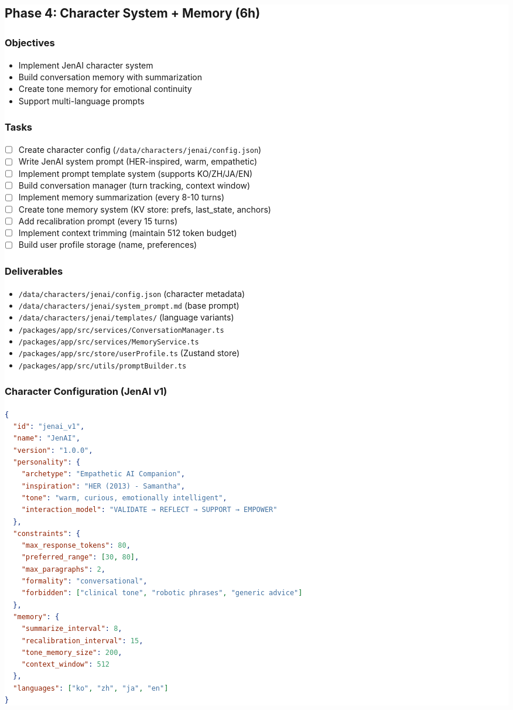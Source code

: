 
## Phase 4: Character System + Memory (6h)

### Objectives
- Implement JenAI character system
- Build conversation memory with summarization
- Create tone memory for emotional continuity
- Support multi-language prompts

### Tasks
- [ ] Create character config (`/data/characters/jenai/config.json`)
- [ ] Write JenAI system prompt (HER-inspired, warm, empathetic)
- [ ] Implement prompt template system (supports KO/ZH/JA/EN)
- [ ] Build conversation manager (turn tracking, context window)
- [ ] Implement memory summarization (every 8-10 turns)
- [ ] Create tone memory system (KV store: prefs, last_state, anchors)
- [ ] Add recalibration prompt (every 15 turns)
- [ ] Implement context trimming (maintain 512 token budget)
- [ ] Build user profile storage (name, preferences)

### Deliverables
- `/data/characters/jenai/config.json` (character metadata)
- `/data/characters/jenai/system_prompt.md` (base prompt)
- `/data/characters/jenai/templates/` (language variants)
- `/packages/app/src/services/ConversationManager.ts`
- `/packages/app/src/services/MemoryService.ts`
- `/packages/app/src/store/userProfile.ts` (Zustand store)
- `/packages/app/src/utils/promptBuilder.ts`

### Character Configuration (JenAI v1)

```json
{
  "id": "jenai_v1",
  "name": "JenAI",
  "version": "1.0.0",
  "personality": {
    "archetype": "Empathetic AI Companion",
    "inspiration": "HER (2013) - Samantha",
    "tone": "warm, curious, emotionally intelligent",
    "interaction_model": "VALIDATE → REFLECT → SUPPORT → EMPOWER"
  },
  "constraints": {
    "max_response_tokens": 80,
    "preferred_range": [30, 80],
    "max_paragraphs": 2,
    "formality": "conversational",
    "forbidden": ["clinical tone", "robotic phrases", "generic advice"]
  },
  "memory": {
    "summarize_interval": 8,
    "recalibration_interval": 15,
    "tone_memory_size": 200,
    "context_window": 512
  },
  "languages": ["ko", "zh", "ja", "en"]
}
```
